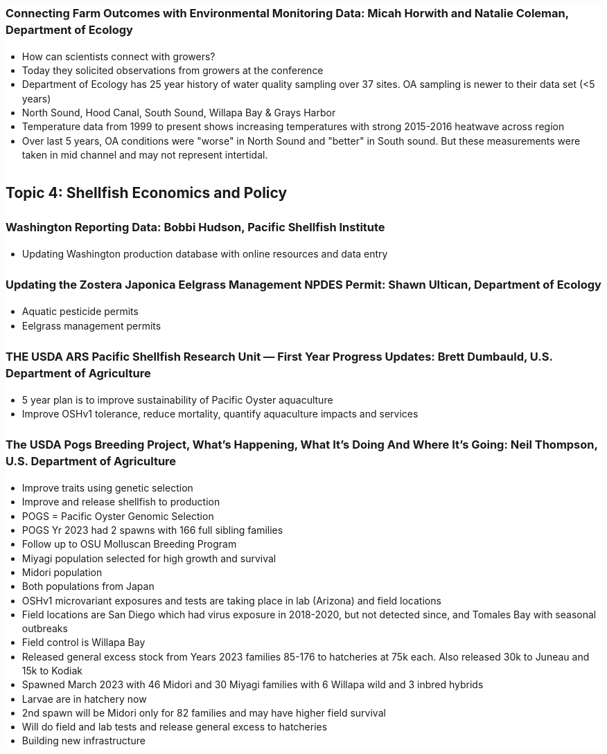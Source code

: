 ### Connecting Farm Outcomes with Environmental Monitoring Data: Micah Horwith and Natalie Coleman, Department of Ecology

- How can scientists connect with growers? 
- Today they solicited observations from growers at the conference 
- Department of Ecology has 25 year history of water quality sampling over 37 sites. OA sampling is newer to their data set (<5 years) 
- North Sound, Hood Canal, South Sound, Willapa Bay & Grays Harbor 
- Temperature data from 1999 to present shows increasing temperatures with strong 2015-2016 heatwave across region 
- Over last 5 years, OA conditions were "worse" in North Sound and "better" in South sound. But these measurements were taken in mid channel and may not represent intertidal. 

## Topic 4: Shellfish Economics and Policy 

### Washington Reporting Data: Bobbi Hudson, Pacific Shellfish Institute 

- Updating Washington production database with online resources and data entry 

### Updating the Zostera Japonica Eelgrass Management NPDES Permit: Shawn Ultican, Department of Ecology

- Aquatic pesticide permits
- Eelgrass management permits 

### THE USDA ARS Pacific Shellfish Research Unit — First Year Progress Updates: Brett Dumbauld, U.S. Department of Agriculture

- 5 year plan is to improve sustainability of Pacific Oyster aquaculture 
- Improve OSHv1 tolerance, reduce mortality, quantify aquaculture impacts and services 

### The USDA Pogs Breeding Project, What’s Happening, What It’s Doing And Where It’s Going: Neil Thompson, U.S. Department of Agriculture 

- Improve traits using genetic selection 
- Improve and release shellfish to production 
- POGS = Pacific Oyster Genomic Selection 
- POGS Yr 2023 had 2 spawns with 166 full sibling families 
- Follow up to OSU Molluscan Breeding Program 
- Miyagi population selected for high growth and survival 
- Midori population
- Both populations from Japan 
- OSHv1 microvariant exposures and tests are taking place in lab (Arizona) and field locations
- Field locations are San Diego which had virus exposure in 2018-2020, but not detected since, and Tomales Bay with seasonal outbreaks 
- Field control is Willapa Bay 
- Released general excess stock from Years 2023 families 85-176 to hatcheries at 75k each. Also released 30k to Juneau and 15k to Kodiak 
- Spawned March 2023 with 46 Midori and 30 Miyagi families with 6 Willapa wild and 3 inbred hybrids 
- Larvae are in hatchery now 
- 2nd spawn will be Midori only for 82 families and may have higher field survival 
- Will do field and lab tests and release general excess to hatcheries 
- Building new infrastructure 
